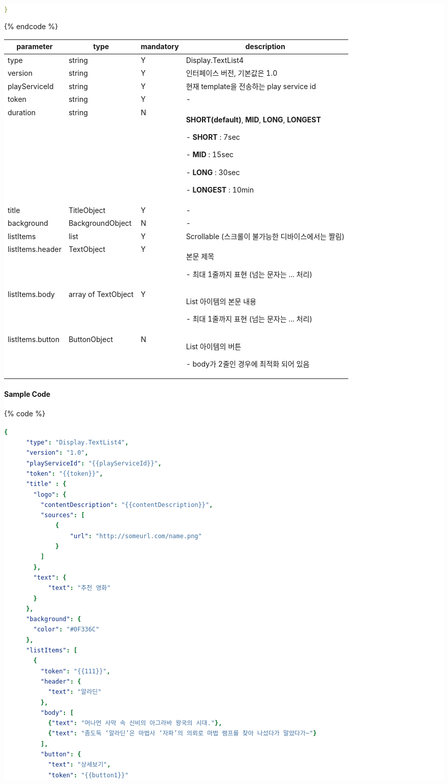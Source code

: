 ```yaml
}
```
{% endcode %}

| parameter        | type                | mandatory | description                                                                                                                                                                                                                                                             |
| ---------------- | ------------------- | --------- | ----------------------------------------------------------------------------------------------------------------------------------------------------------------------------------------------------------------------------------------------------------------------- |
| type             | string              | Y         | Display.TextList4                                                                                                                                                                                                                                                       |
| version          | string              | Y         | 인터페이스 버전, 기본값은 1.0                                                                                                                                                                                                                                                      |
| playServiceId    | string              | Y         | 현재 template을 전송하는 play service id                                                                                                                                                                                                                                       |
| token            | string              | Y         | -                                                                                                                                                                                                                                                                       |
| duration         | string              | N         | <p><strong>SHORT(default)</strong>, <strong>MID</strong>, <strong>LONG</strong>, <strong>LONGEST</strong></p><p>- <strong>SHORT</strong> : 7sec</p><p>- <strong>MID</strong> : 15sec</p><p>- <strong>LONG</strong> : 30sec</p><p>- <strong>LONGEST</strong> : 10min</p> |
| title            | TitleObject         | Y         | -                                                                                                                                                                                                                                                                       |
| background       | BackgroundObject    | N         | -                                                                                                                                                                                                                                                                       |
| listItems        | list                | Y         | Scrollable (스크롤이 불가능한 디바이스에서는 짤림)                                                                                                                                                                                                                                       |
| listItems.header | TextObject          | Y         | <p>본문 제목</p><p>- 최대 1줄까지 표현 (넘는 문자는 ... 처리)</p>                                                                                                                                                                                                                         |
| listItems.body   | array of TextObject | Y         | <p>List 아이템의 본문 내용</p><p>- 최대 1줄까지 표현 (넘는 문자는 ... 처리)</p>                                                                                                                                                                                                               |
| listItems.button | ButtonObject        | N         | <p>List 아이템의 버튼</p><p>- body가 2줄인 경우에 최적화 되어 있음</p>                                                                                                                                                                                                                     |

#### Sample Code

{% code %}
```yaml
{
      "type": "Display.TextList4",
      "version": "1.0",
      "playServiceId": "{{playServiceId}}",
      "token": "{{token}}",
      "title" : {
        "logo": {
          "contentDescription": "{{contentDescription}}",
          "sources": [
              {
                  "url": "http://someurl.com/name.png"
              }
          ]
        },
        "text": {
            "text": "추천 영화"
        }
      },
      "background": {
        "color": "#0F336C"
      },
      "listItems": [
        {
          "token": "{{111}}",
          "header": {
            "text": "알라딘"
          },
          "body": [
            {"text": "머나먼 사막 속 신비의 아그라바 왕국의 시대."},
            {"text": "좀도둑 ‘알라딘’은 마법사 ‘자파’의 의뢰로 마법 램프를 찾아 나섰다가 말았다가~"}
          ],
          "button": {
            "text": "상세보기",
            "token": "{{button1}}"
```